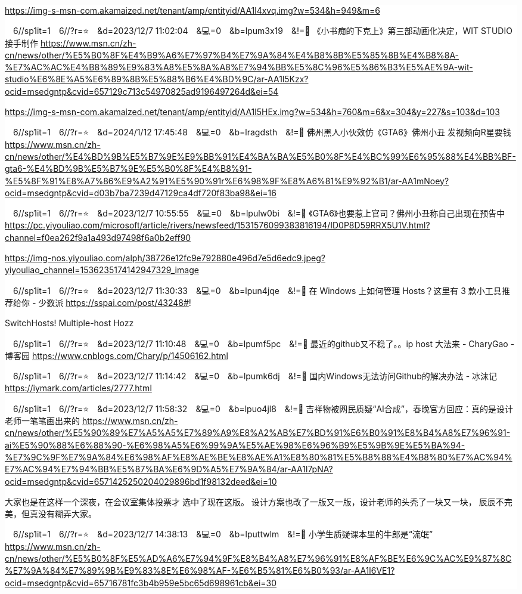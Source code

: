 https://img-s-msn-com.akamaized.net/tenant/amp/entityid/AA1l4xvq.img?w=534&h=949&m=6

　6//sp1it=1　6//?r=⭐　&d=2023/12/7 11:02:04　&💻=0　&b=lpum3x19　&!=🌸
《小书痴的下克上》第三部动画化决定，WIT STUDIO接手制作
https://www.msn.cn/zh-cn/news/other/%E5%B0%8F%E4%B9%A6%E7%97%B4%E7%9A%84%E4%B8%8B%E5%85%8B%E4%B8%8A-%E7%AC%AC%E4%B8%89%E9%83%A8%E5%8A%A8%E7%94%BB%E5%8C%96%E5%86%B3%E5%AE%9A-wit-studio%E6%8E%A5%E6%89%8B%E5%88%B6%E4%BD%9C/ar-AA1l5Kzx?ocid=msedgntp&cvid=657129c713c54970825ad9196497264d&ei=54

https://img-s-msn-com.akamaized.net/tenant/amp/entityid/AA1l5HEx.img?w=534&h=760&m=6&x=304&y=227&s=103&d=103

　6//sp1it=1　6//?r=⭐　&d=2024/1/12 17:45:48　&💻=0　&b=lragdsth　&!=🌸
佛州黑人小伙效仿《GTA6》佛州小丑 发视频向R星要钱
https://www.msn.cn/zh-cn/news/other/%E4%BD%9B%E5%B7%9E%E9%BB%91%E4%BA%BA%E5%B0%8F%E4%BC%99%E6%95%88%E4%BB%BF-gta6-%E4%BD%9B%E5%B7%9E%E5%B0%8F%E4%B8%91-%E5%8F%91%E8%A7%86%E9%A2%91%E5%90%91r%E6%98%9F%E8%A6%81%E9%92%B1/ar-AA1mNoey?ocid=msedgntp&cvid=d03b7ba7239d47129ca4df720f83ba98&ei=16

　6//sp1it=1　6//?r=⭐　&d=2023/12/7 10:55:55　&💻=0　&b=lpulw0bi　&!=🌸
《GTA6》也要惹上官司？佛州小丑称自己出现在预告中
https://pc.yiyouliao.com/microsoft/article/rivers/newsfeed/1531576099383816194/ID0P8D59RRX5U1V.html?channel=f0ea262f9a1a493d97498f6a0b2eff90

https://img-nos.yiyouliao.com/alph/38726e12fc9e792880e496d7e5d6edc9.jpeg?yiyouliao_channel=1536235174142947329_image

　6//sp1it=1　6//?r=⭐　&d=2023/12/7 11:30:33　&💻=0　&b=lpun4jqe　&!=🌸
在 Windows 上如何管理 Hosts？这里有 3 款小工具推荐给你 - 少数派
https://sspai.com/post/43248#!

SwitchHosts!
Multiple-host
Hozz

　6//sp1it=1　6//?r=⭐　&d=2023/12/7 11:10:48　&💻=0　&b=lpumf5pc　&!=🌸
最近的github又不稳了。。ip host 大法来 - CharyGao - 博客园
https://www.cnblogs.com/Chary/p/14506162.html

　6//sp1it=1　6//?r=⭐　&d=2023/12/7 11:14:42　&💻=0　&b=lpumk6dj　&!=🌸
国内Windows无法访问Github的解决办法 - 冰沫记
https://iymark.com/articles/2777.html

　6//sp1it=1　6//?r=⭐　&d=2023/12/7 11:58:32　&💻=0　&b=lpuo4jl8　&!=🌸
吉祥物被网民质疑“AI合成”，春晚官方回应：真的是设计老师一笔笔画出来的
https://www.msn.cn/zh-cn/news/other/%E5%90%89%E7%A5%A5%E7%89%A9%E8%A2%AB%E7%BD%91%E6%B0%91%E8%B4%A8%E7%96%91-ai%E5%90%88%E6%88%90-%E6%98%A5%E6%99%9A%E5%AE%98%E6%96%B9%E5%9B%9E%E5%BA%94-%E7%9C%9F%E7%9A%84%E6%98%AF%E8%AE%BE%E8%AE%A1%E8%80%81%E5%B8%88%E4%B8%80%E7%AC%94%E7%AC%94%E7%94%BB%E5%87%BA%E6%9D%A5%E7%9A%84/ar-AA1l7pNA?ocid=msedgntp&cvid=6571425250204029896bd1f98132deed&ei=10

大家也是在这样一个深夜，在会议室集体投票才
选中了现在这版。
设计方案也改了一版又一版，设计老师的头秃了一块又一块，
辰辰不完美，但真没有糊弄大家。

　6//sp1it=1　6//?r=⭐　&d=2023/12/7 14:38:13　&💻=0　&b=lputtwlm　&!=🌸
小学生质疑课本里的牛郎是“流氓”
https://www.msn.cn/zh-cn/news/other/%E5%B0%8F%E5%AD%A6%E7%94%9F%E8%B4%A8%E7%96%91%E8%AF%BE%E6%9C%AC%E9%87%8C%E7%9A%84%E7%89%9B%E9%83%8E%E6%98%AF-%E6%B5%81%E6%B0%93/ar-AA1l6VE1?ocid=msedgntp&cvid=65716781fc3b4b959e5bc65d698961cb&ei=30
